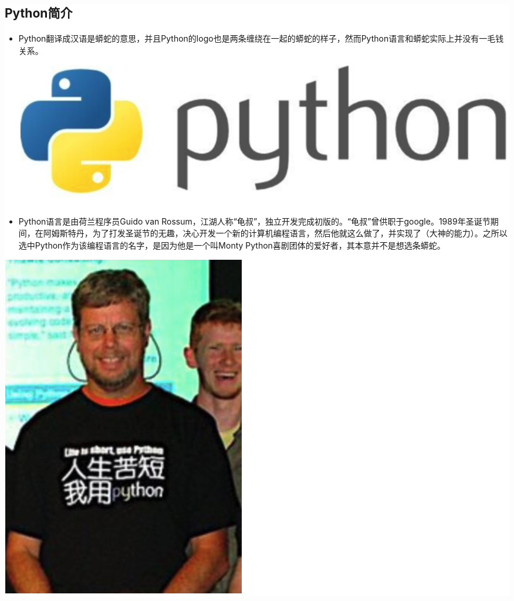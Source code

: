 ## Python简介

- Python翻译成汉语是蟒蛇的意思，并且Python的logo也是两条缠绕在一起的蟒蛇的样子，然而Python语言和蟒蛇实际上并没有一毛钱关系。

  ![1](imgs/1.png)

- Python语言是由荷兰程序员Guido van Rossum，江湖人称“龟叔”，独立开发完成初版的。“龟叔”曾供职于google。1989年圣诞节期间，在阿姆斯特丹，为了打发圣诞节的无趣，决心开发一个新的计算机编程语言，然后他就这么做了，并实现了（大神的能力）。之所以选中Python作为该编程语言的名字，是因为他是一个叫Monty Python喜剧团体的爱好者，其本意并不是想选条蟒蛇。

![2](imgs/2.png)
